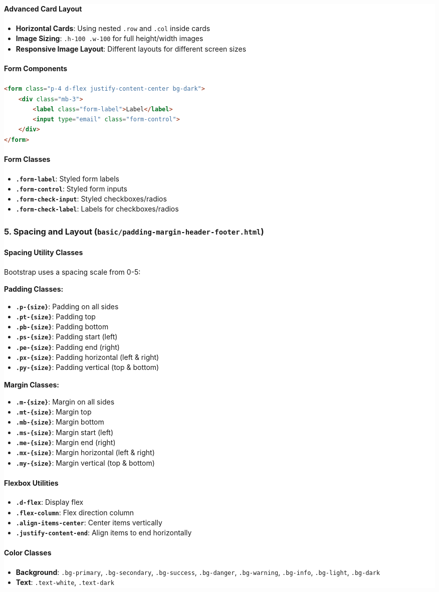 #### Advanced Card Layout
- **Horizontal Cards**: Using nested `.row` and `.col` inside cards
- **Image Sizing**: `.h-100 .w-100` for full height/width images
- **Responsive Image Layout**: Different layouts for different screen sizes

#### Form Components
```html
<form class="p-4 d-flex justify-content-center bg-dark">
    <div class="mb-3">
        <label class="form-label">Label</label>
        <input type="email" class="form-control">
    </div>
</form>
```

#### Form Classes
- **`.form-label`**: Styled form labels
- **`.form-control`**: Styled form inputs
- **`.form-check-input`**: Styled checkboxes/radios
- **`.form-check-label`**: Labels for checkboxes/radios

### 5. Spacing and Layout (`basic/padding-margin-header-footer.html`)

#### Spacing Utility Classes
Bootstrap uses a spacing scale from 0-5:

**Padding Classes:**
- **`.p-{size}`**: Padding on all sides
- **`.pt-{size}`**: Padding top
- **`.pb-{size}`**: Padding bottom
- **`.ps-{size}`**: Padding start (left)
- **`.pe-{size}`**: Padding end (right)
- **`.px-{size}`**: Padding horizontal (left & right)
- **`.py-{size}`**: Padding vertical (top & bottom)

**Margin Classes:**
- **`.m-{size}`**: Margin on all sides
- **`.mt-{size}`**: Margin top
- **`.mb-{size}`**: Margin bottom
- **`.ms-{size}`**: Margin start (left)
- **`.me-{size}`**: Margin end (right)
- **`.mx-{size}`**: Margin horizontal (left & right)
- **`.my-{size}`**: Margin vertical (top & bottom)

#### Flexbox Utilities
- **`.d-flex`**: Display flex
- **`.flex-column`**: Flex direction column
- **`.align-items-center`**: Center items vertically
- **`.justify-content-end`**: Align items to end horizontally

#### Color Classes
- **Background**: `.bg-primary`, `.bg-secondary`, `.bg-success`, `.bg-danger`, `.bg-warning`, `.bg-info`, `.bg-light`, `.bg-dark`
- **Text**: `.text-white`, `.text-dark`
